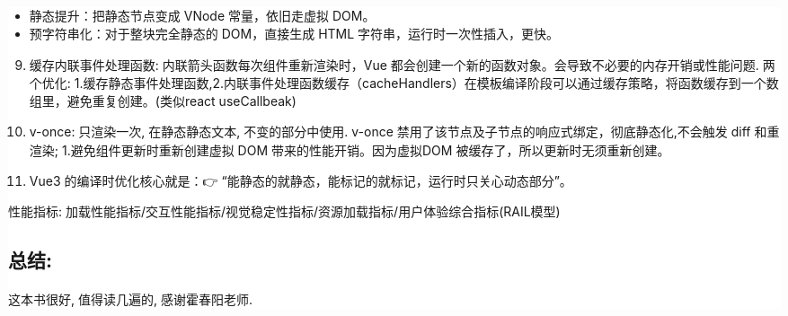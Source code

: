   - 静态提升：把静态节点变成 VNode 常量，依旧走虚拟 DOM。
  - 预字符串化：对于整块完全静态的 DOM，直接生成 HTML 字符串，运行时一次性插入，更快。

9. 缓存内联事件处理函数: 内联箭头函数每次组件重新渲染时，Vue 都会创建一个新的函数对象。会导致不必要的内存开销或性能问题.
   两个优化: 1.缓存静态事件处理函数,2.内联事件处理函数缓存（cacheHandlers）在模板编译阶段可以通过缓存策略，将函数缓存到一个数组里，避免重复创建。(类似react useCallbeak)

10. v-once: 只渲染一次, 在静态静态文本, 不变的部分中使用. v-once 禁用了该节点及子节点的响应式绑定，彻底静态化,不会触发 diff 和重渲染;
  1.避免组件更新时重新创建虚拟 DOM 带来的性能开销。因为虚拟DOM 被缓存了，所以更新时无须重新创建。

11. Vue3 的编译时优化核心就是：👉 “能静态的就静态，能标记的就标记，运行时只关心动态部分”。

性能指标: 加载性能指标/交互性能指标/视觉稳定性指标/资源加载指标/用户体验综合指标(RAIL模型)


## 总结: 

这本书很好, 值得读几遍的, 感谢霍春阳老师.

